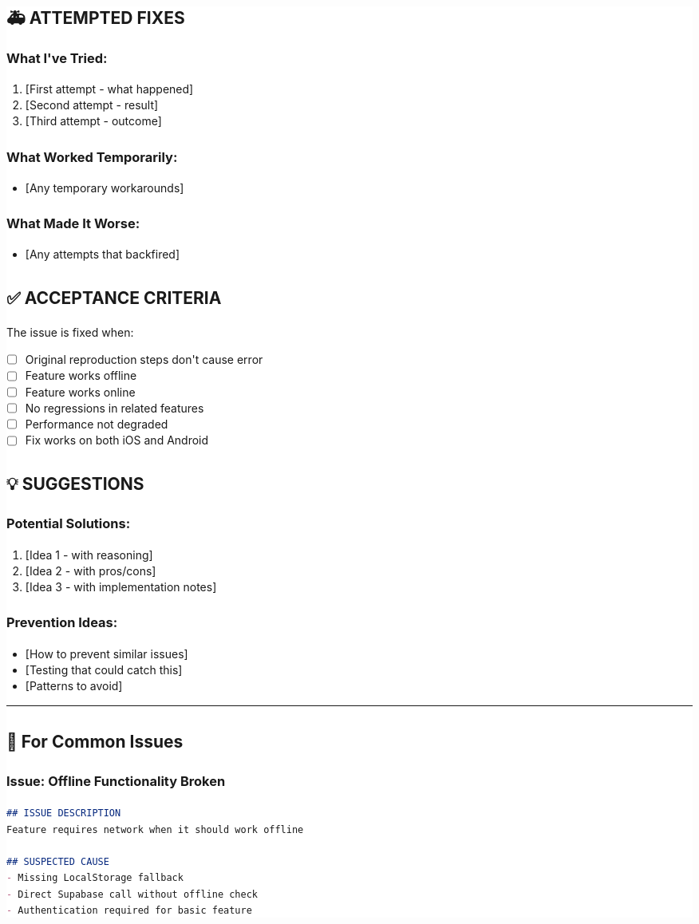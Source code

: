 ## 🚑 ATTEMPTED FIXES

### What I've Tried:
1. [First attempt - what happened]
2. [Second attempt - result]
3. [Third attempt - outcome]

### What Worked Temporarily:
- [Any temporary workarounds]

### What Made It Worse:
- [Any attempts that backfired]

## ✅ ACCEPTANCE CRITERIA

The issue is fixed when:
- [ ] Original reproduction steps don't cause error
- [ ] Feature works offline
- [ ] Feature works online
- [ ] No regressions in related features
- [ ] Performance not degraded
- [ ] Fix works on both iOS and Android

## 💡 SUGGESTIONS

### Potential Solutions:
1. [Idea 1 - with reasoning]
2. [Idea 2 - with pros/cons]
3. [Idea 3 - with implementation notes]

### Prevention Ideas:
- [How to prevent similar issues]
- [Testing that could catch this]
- [Patterns to avoid]

---

## 🎯 For Common Issues

### Issue: Offline Functionality Broken
```markdown
## ISSUE DESCRIPTION
Feature requires network when it should work offline

## SUSPECTED CAUSE
- Missing LocalStorage fallback
- Direct Supabase call without offline check
- Authentication required for basic feature
```
